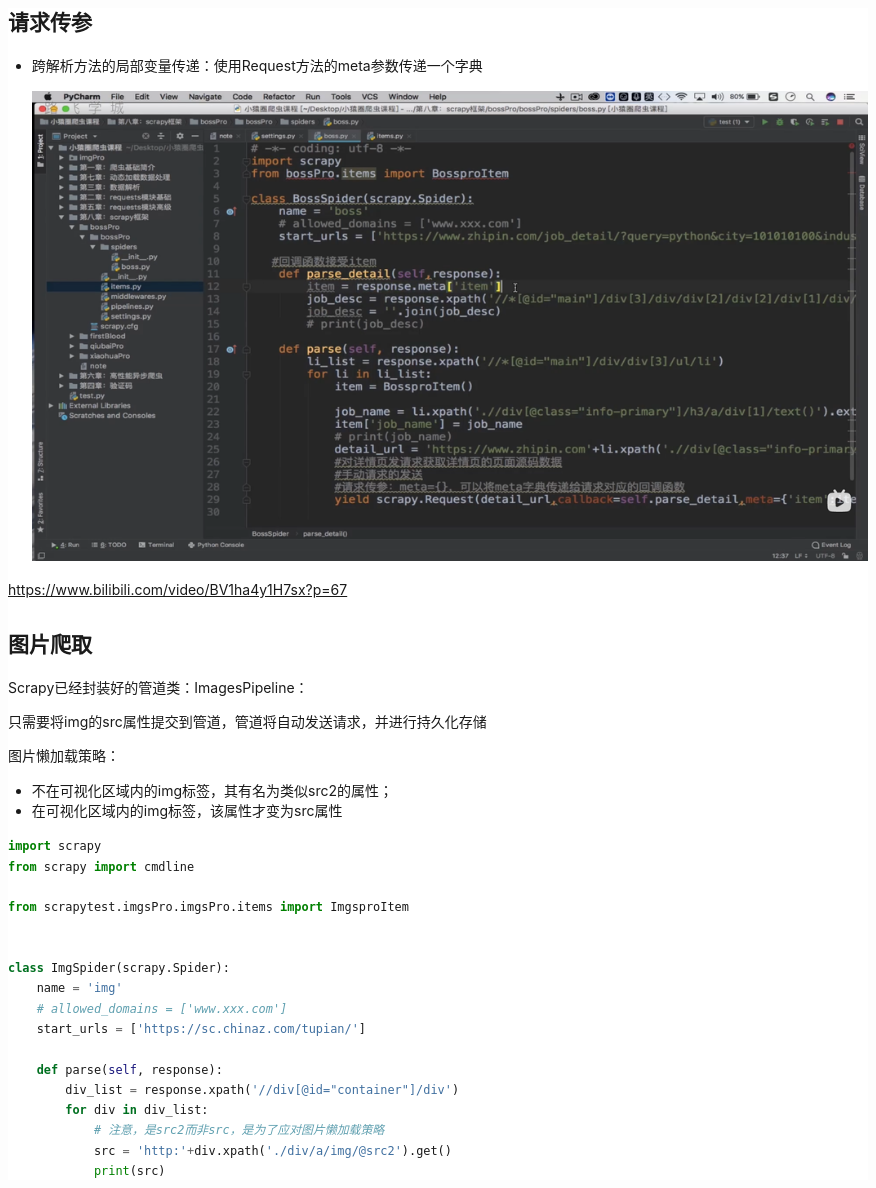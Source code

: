 

## 请求传参

- 跨解析方法的局部变量传递：使用Request方法的meta参数传递一个字典

    ![image-20220327025837597](%E7%88%AC%E8%99%AB.assets/image-20220327025837597.png)



https://www.bilibili.com/video/BV1ha4y1H7sx?p=67



## 图片爬取

Scrapy已经封装好的管道类：ImagesPipeline：

只需要将img的src属性提交到管道，管道将自动发送请求，并进行持久化存储



图片懒加载策略：

- 不在可视化区域内的img标签，其有名为类似src2的属性；
- 在可视化区域内的img标签，该属性才变为src属性

```py
import scrapy
from scrapy import cmdline

from scrapytest.imgsPro.imgsPro.items import ImgsproItem


class ImgSpider(scrapy.Spider):
    name = 'img'
    # allowed_domains = ['www.xxx.com']
    start_urls = ['https://sc.chinaz.com/tupian/']

    def parse(self, response):
        div_list = response.xpath('//div[@id="container"]/div')
        for div in div_list:
            # 注意，是src2而非src，是为了应对图片懒加载策略
            src = 'http:'+div.xpath('./div/a/img/@src2').get()
            print(src)
```